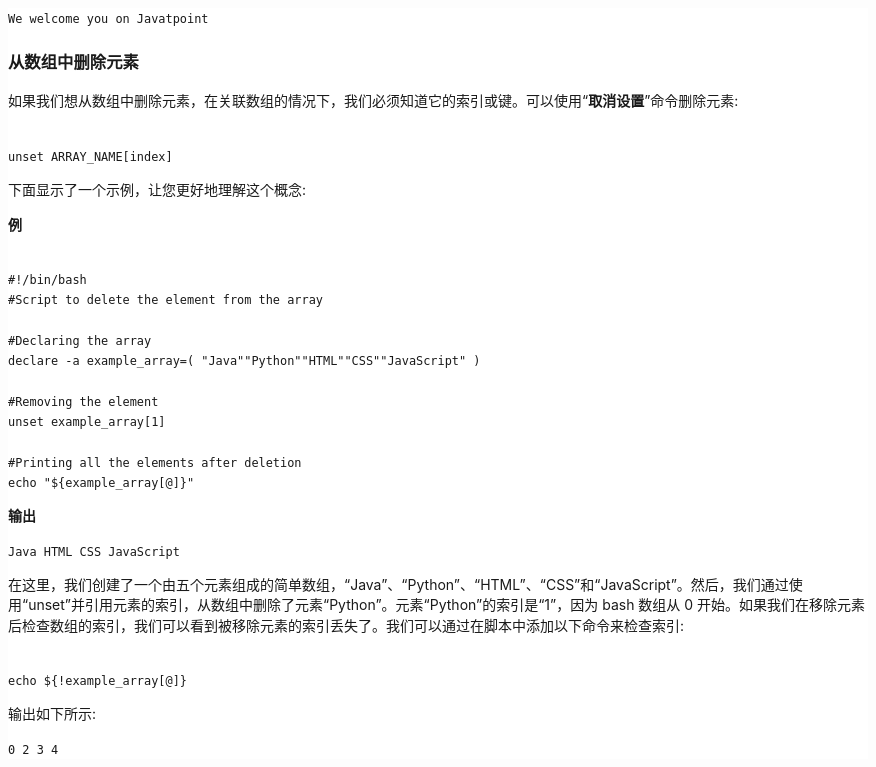 ```
We welcome you on Javatpoint

```

### 从数组中删除元素

如果我们想从数组中删除元素，在关联数组的情况下，我们必须知道它的索引或键。可以使用“**取消设置**”命令删除元素:

```

unset ARRAY_NAME[index]

```

下面显示了一个示例，让您更好地理解这个概念:

**例**

```

#!/bin/bash
#Script to delete the element from the array

#Declaring the array
declare -a example_array=( "Java""Python""HTML""CSS""JavaScript" )

#Removing the element
unset example_array[1]

#Printing all the elements after deletion
echo "${example_array[@]}"

```

**输出**

```
Java HTML CSS JavaScript

```

在这里，我们创建了一个由五个元素组成的简单数组，“Java”、“Python”、“HTML”、“CSS”和“JavaScript”。然后，我们通过使用“unset”并引用元素的索引，从数组中删除了元素“Python”。元素“Python”的索引是“1”，因为 bash 数组从 0 开始。如果我们在移除元素后检查数组的索引，我们可以看到被移除元素的索引丢失了。我们可以通过在脚本中添加以下命令来检查索引:

```

echo ${!example_array[@]}

```

输出如下所示:

```
0 2 3 4

```

